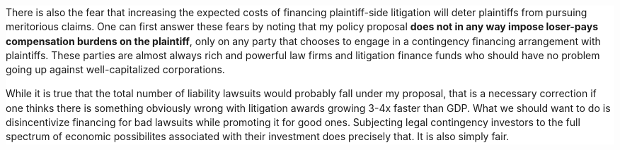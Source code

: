 There is also the fear that increasing the expected costs of financing plaintiff-side litigation will deter plaintiffs from pursuing meritorious claims. One can first answer these fears by noting that my policy proposal **does not in any way impose loser-pays compensation burdens on the plaintiff**, only on any party that chooses to engage in a contingency financing arrangement with plaintiffs. These parties are almost always rich and powerful law firms and litigation finance funds who should have no problem going up against well-capitalized corporations. 

While it is true that the total number of liability lawsuits would probably fall under my proposal, that is a necessary correction if one thinks there is something obviously wrong with litigation awards growing 3-4x faster than GDP. What we should want to do is disincentivize financing for bad lawsuits while promoting it for good ones. Subjecting legal contingency investors to the full spectrum of economic possibilites associated with their investment does precisely that. It is also simply fair. 

[^1]: The idea that a payout from a defendent to a plaintiff should be thought of as a total benefit rather than a mere redistribution may sound odd. The main reason this is true is that a system that systematically forces defendents to pay for wrongs done to plaintiffs incentivizes better behavior from the general class to which defendents belong. Another reason is that we might think there is some good associated with justice being done. 

[^2]: Ignoring settlement for a moment, the expected contingency payout is P(success)*payout of claim - cost of capital. When P(success) is low but the claim payout is high, we can get high expected values that exceed the contigency investor's cost of capital but do not exceed said investor's cost of capital *plus* defendent's defense costs. Returning to the call option analogy, this basically sets the strike price of the contigency investor's payout structure at their cost of capital (funding the lawsuit). Below that strike price, they are not incentivized to behave in a way that maximizes the value of that enterprise, which is the problem I hope to remedy.  It may be helpful here for the reader to review Chancellor Allen's footnote 55 in *Credit Lyonnaisse*. He arrives at his point by considering a hypothetical insolvent corporation whose only asset is their ownership of a legal claim (!). The relationship that the shareholders of that corporation have to the legal claim is identical to the relationship that contingency investors have to claims that they pursue, with the role of creditors being occupied by defendants. That footnote thus provides a rigorous demonstration of how the contigency investor's incentives can go awry. I also expand more on that idea [here](https://elilee476.github.io/2025/01/12/Response-to-Guest-Post.html). 
